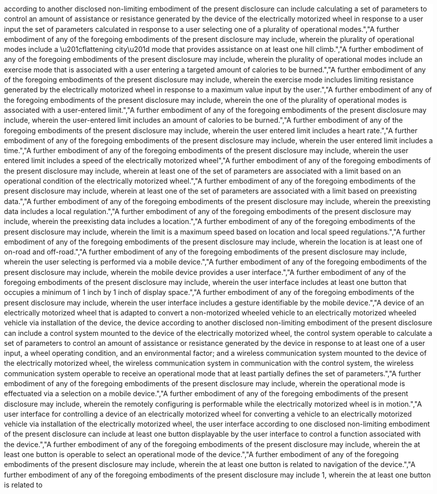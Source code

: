 according to another disclosed non-limiting embodiment of the present disclosure can include calculating a set of parameters to control an amount of assistance or resistance generated by the device of the electrically motorized wheel in response to a user input the set of parameters calculated in response to a user selecting one of a plurality of operational modes.","A further embodiment of any of the foregoing embodiments of the present disclosure may include, wherein the plurality of operational modes include a \u201cflattening city\u201d mode that provides assistance on at least one hill climb.","A further embodiment of any of the foregoing embodiments of the present disclosure may include, wherein the plurality of operational modes include an exercise mode that is associated with a user entering a targeted amount of calories to be burned.","A further embodiment of any of the foregoing embodiments of the present disclosure may include, wherein the exercise mode includes limiting resistance generated by the electrically motorized wheel in response to a maximum value input by the user.","A further embodiment of any of the foregoing embodiments of the present disclosure may include, wherein the one of the plurality of operational modes is associated with a user-entered limit.","A further embodiment of any of the foregoing embodiments of the present disclosure may include, wherein the user-entered limit includes an amount of calories to be burned.","A further embodiment of any of the foregoing embodiments of the present disclosure may include, wherein the user entered limit includes a heart rate.","A further embodiment of any of the foregoing embodiments of the present disclosure may include, wherein the user entered limit includes a time.","A further embodiment of any of the foregoing embodiments of the present disclosure may include, wherein the user entered limit includes a speed of the electrically motorized wheel","A further embodiment of any of the foregoing embodiments of the present disclosure may include, wherein at least one of the set of parameters are associated with a limit based on an operational condition of the electrically motorized wheel.","A further embodiment of any of the foregoing embodiments of the present disclosure may include, wherein at least one of the set of parameters are associated with a limit based on preexisting data.","A further embodiment of any of the foregoing embodiments of the present disclosure may include, wherein the preexisting data includes a local regulation.","A further embodiment of any of the foregoing embodiments of the present disclosure may include, wherein the preexisting data includes a location.","A further embodiment of any of the foregoing embodiments of the present disclosure may include, wherein the limit is a maximum speed based on location and local speed regulations.","A further embodiment of any of the foregoing embodiments of the present disclosure may include, wherein the location is at least one of on-road and off-road.","A further embodiment of any of the foregoing embodiments of the present disclosure may include, wherein the user selecting is performed via a mobile device.","A further embodiment of any of the foregoing embodiments of the present disclosure may include, wherein the mobile device provides a user interface.","A further embodiment of any of the foregoing embodiments of the present disclosure may include, wherein the user interface includes at least one button that occupies a minimum of 1 inch by 1 inch of display space.","A further embodiment of any of the foregoing embodiments of the present disclosure may include, wherein the user interface includes a gesture identifiable by the mobile device.","A device of an electrically motorized wheel that is adapted to convert a non-motorized wheeled vehicle to an electrically motorized wheeled vehicle via installation of the device, the device according to another disclosed non-limiting embodiment of the present disclosure can include a control system mounted to the device of the electrically motorized wheel, the control system operable to calculate a set of parameters to control an amount of assistance or resistance generated by the device in response to at least one of a user input, a wheel operating condition, and an environmental factor; and a wireless communication system mounted to the device of the electrically motorized wheel, the wireless communication system in communication with the control system, the wireless communication system operable to receive an operational mode that at least partially defines the set of parameters.","A further embodiment of any of the foregoing embodiments of the present disclosure may include, wherein the operational mode is effectuated via a selection on a mobile device.","A further embodiment of any of the foregoing embodiments of the present disclosure may include, wherein the remotely configuring is performable while the electrically motorized wheel is in motion.","A user interface for controlling a device of an electrically motorized wheel for converting a vehicle to an electrically motorized vehicle via installation of the electrically motorized wheel, the user interface according to one disclosed non-limiting embodiment of the present disclosure can include at least one button displayable by the user interface to control a function associated with the device.","A further embodiment of any of the foregoing embodiments of the present disclosure may include, wherein the at least one button is operable to select an operational mode of the device.","A further embodiment of any of the foregoing embodiments of the present disclosure may include, wherein the at least one button is related to navigation of the device.","A further embodiment of any of the foregoing embodiments of the present disclosure may include 1, wherein the at least one button is related to